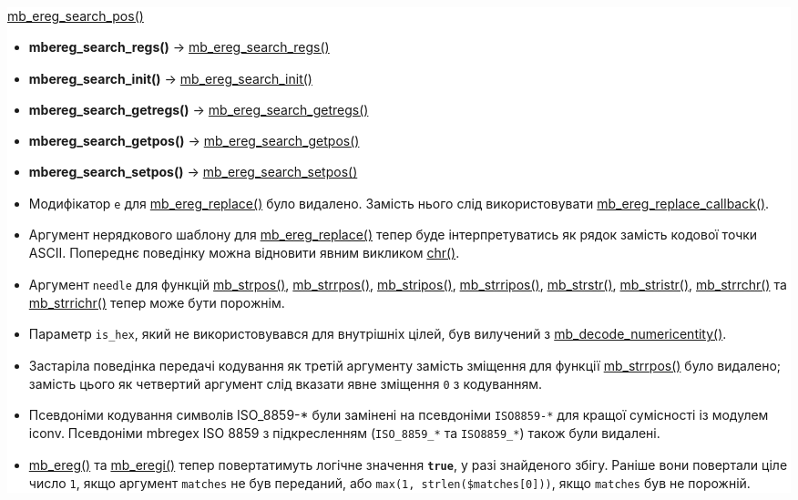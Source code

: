 [mb_ereg_search_pos()](function.mb-ereg-search-pos.md)
- **mbereg_search_regs()** →
[mb_ereg_search_regs()](function.mb-ereg-search-regs.md)
- **mbereg_search_init()** →
[mb_ereg_search_init()](function.mb-ereg-search-init.md)
- **mbereg_search_getregs()** →
[mb_ereg_search_getregs()](function.mb-ereg-search-getregs.md)
- **mbereg_search_getpos()** →
[mb_ereg_search_getpos()](function.mb-ereg-search-getpos.md)
- **mbereg_search_setpos()** →
[mb_ereg_search_setpos()](function.mb-ereg-search-setpos.md)

- Модифікатор `e` для
[mb_ereg_replace()](function.mb-ereg-replace.md) було видалено.
Замість нього слід
використовувати [mb_ereg_replace_callback()](function.mb-ereg-replace-callback.md).

- Аргумент нерядкового шаблону для
[mb_ereg_replace()](function.mb-ereg-replace.md) тепер буде
інтерпретуватись як рядок замість кодової точки ASCII. Попереднє
поведінку можна відновити явним викликом
[chr()](function.chr.md).

- Аргумент `needle` для функцій
[mb_strpos()](function.mb-strpos.md),
[mb_strrpos()](function.mb-strrpos.md),
[mb_stripos()](function.mb-stripos.md),
[mb_strripos()](function.mb-strripos.md),
[mb_strstr()](function.mb-strstr.md),
[mb_stristr()](function.mb-stristr.md),
[mb_strrchr()](function.mb-strrchr.md) та
[mb_strrichr()](function.mb-strrichr.md) тепер може бути порожнім.

- Параметр `is_hex`, який не використовувався для внутрішніх цілей,
був вилучений з
[mb_decode_numericentity()](function.mb-decode-numericentity.md).

- Застаріла поведінка передачі кодування як третій
аргументу замість зміщення для функції
[mb_strrpos()](function.mb-strrpos.md) було видалено; замість цього
як четвертий аргумент слід вказати явне зміщення `0` з
кодуванням.

- Псевдоніми кодування символів ISO_8859-* були замінені на
псевдоніми `ISO8859-*` для кращої сумісності із модулем iconv.
Псевдоніми mbregex ISO 8859 з підкресленням (`ISO_8859_*` та
`ISO8859_*`) також були видалені.

- [mb_ereg()](function.mb-ereg.md) та
[mb_eregi()](function.mb-eregi.md) тепер повертатимуть
логічне значення **`true`**, у разі знайденого збігу.
Раніше вони повертали ціле число `1`, якщо аргумент `matches` не був
переданий, або `max(1, strlen($matches[0]))`, якщо `matches` був не
порожній.
